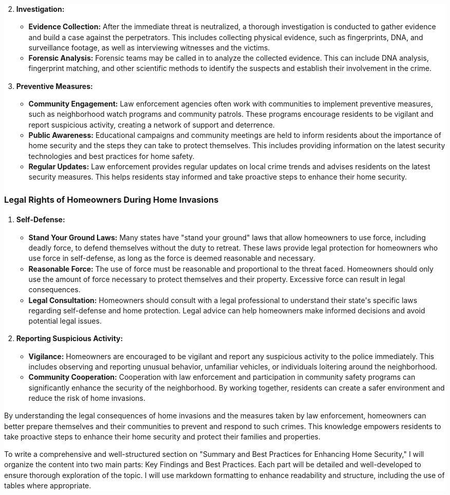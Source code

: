 2. **Investigation:**
   - **Evidence Collection:** After the immediate threat is neutralized, a thorough investigation is conducted to gather evidence and build a case against the perpetrators. This includes collecting physical evidence, such as fingerprints, DNA, and surveillance footage, as well as interviewing witnesses and the victims.
   - **Forensic Analysis:** Forensic teams may be called in to analyze the collected evidence. This can include DNA analysis, fingerprint matching, and other scientific methods to identify the suspects and establish their involvement in the crime.

3. **Preventive Measures:**
   - **Community Engagement:** Law enforcement agencies often work with communities to implement preventive measures, such as neighborhood watch programs and community patrols. These programs encourage residents to be vigilant and report suspicious activity, creating a network of support and deterrence.
   - **Public Awareness:** Educational campaigns and community meetings are held to inform residents about the importance of home security and the steps they can take to protect themselves. This includes providing information on the latest security technologies and best practices for home safety.
   - **Regular Updates:** Law enforcement provides regular updates on local crime trends and advises residents on the latest security measures. This helps residents stay informed and take proactive steps to enhance their home security.

### Legal Rights of Homeowners During Home Invasions

1. **Self-Defense:**
   - **Stand Your Ground Laws:** Many states have "stand your ground" laws that allow homeowners to use force, including deadly force, to defend themselves without the duty to retreat. These laws provide legal protection for homeowners who use force in self-defense, as long as the force is deemed reasonable and necessary.
   - **Reasonable Force:** The use of force must be reasonable and proportional to the threat faced. Homeowners should only use the amount of force necessary to protect themselves and their property. Excessive force can result in legal consequences.
   - **Legal Consultation:** Homeowners should consult with a legal professional to understand their state's specific laws regarding self-defense and home protection. Legal advice can help homeowners make informed decisions and avoid potential legal issues.

2. **Reporting Suspicious Activity:**
   - **Vigilance:** Homeowners are encouraged to be vigilant and report any suspicious activity to the police immediately. This includes observing and reporting unusual behavior, unfamiliar vehicles, or individuals loitering around the neighborhood.
   - **Community Cooperation:** Cooperation with law enforcement and participation in community safety programs can significantly enhance the security of the neighborhood. By working together, residents can create a safer environment and reduce the risk of home invasions.

By understanding the legal consequences of home invasions and the measures taken by law enforcement, homeowners can better prepare themselves and their communities to prevent and respond to such crimes. This knowledge empowers residents to take proactive steps to enhance their home security and protect their families and properties.


To write a comprehensive and well-structured section on "Summary and Best Practices for Enhancing Home Security," I will organize the content into two main parts: Key Findings and Best Practices. Each part will be detailed and well-developed to ensure thorough exploration of the topic. I will use markdown formatting to enhance readability and structure, including the use of tables where appropriate.
</think>
